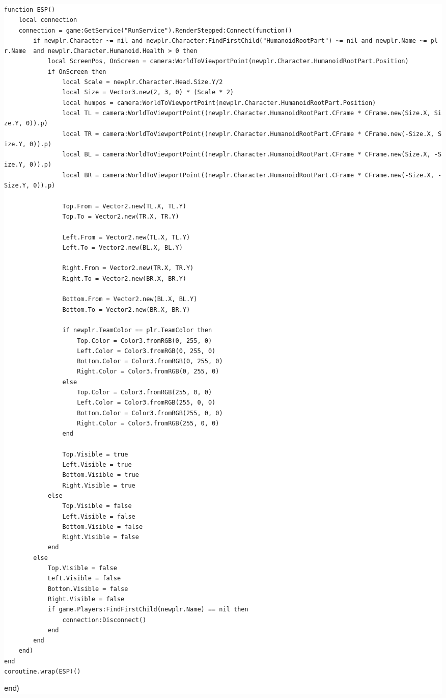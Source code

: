     function ESP()
        local connection
        connection = game:GetService("RunService").RenderStepped:Connect(function()
            if newplr.Character ~= nil and newplr.Character:FindFirstChild("HumanoidRootPart") ~= nil and newplr.Name ~= plr.Name  and newplr.Character.Humanoid.Health > 0 then
                local ScreenPos, OnScreen = camera:WorldToViewportPoint(newplr.Character.HumanoidRootPart.Position)
                if OnScreen then
                    local Scale = newplr.Character.Head.Size.Y/2
                    local Size = Vector3.new(2, 3, 0) * (Scale * 2)
                    local humpos = camera:WorldToViewportPoint(newplr.Character.HumanoidRootPart.Position)
                    local TL = camera:WorldToViewportPoint((newplr.Character.HumanoidRootPart.CFrame * CFrame.new(Size.X, Size.Y, 0)).p)
                    local TR = camera:WorldToViewportPoint((newplr.Character.HumanoidRootPart.CFrame * CFrame.new(-Size.X, Size.Y, 0)).p)
                    local BL = camera:WorldToViewportPoint((newplr.Character.HumanoidRootPart.CFrame * CFrame.new(Size.X, -Size.Y, 0)).p)
                    local BR = camera:WorldToViewportPoint((newplr.Character.HumanoidRootPart.CFrame * CFrame.new(-Size.X, -Size.Y, 0)).p)

                    Top.From = Vector2.new(TL.X, TL.Y)
                    Top.To = Vector2.new(TR.X, TR.Y)

                    Left.From = Vector2.new(TL.X, TL.Y)
                    Left.To = Vector2.new(BL.X, BL.Y)

                    Right.From = Vector2.new(TR.X, TR.Y)
                    Right.To = Vector2.new(BR.X, BR.Y)

                    Bottom.From = Vector2.new(BL.X, BL.Y)
                    Bottom.To = Vector2.new(BR.X, BR.Y)

                    if newplr.TeamColor == plr.TeamColor then
                        Top.Color = Color3.fromRGB(0, 255, 0)
                        Left.Color = Color3.fromRGB(0, 255, 0)
                        Bottom.Color = Color3.fromRGB(0, 255, 0)
                        Right.Color = Color3.fromRGB(0, 255, 0)
                    else 
                        Top.Color = Color3.fromRGB(255, 0, 0)
                        Left.Color = Color3.fromRGB(255, 0, 0)
                        Bottom.Color = Color3.fromRGB(255, 0, 0)
                        Right.Color = Color3.fromRGB(255, 0, 0)
                    end

                    Top.Visible = true
                    Left.Visible = true
                    Bottom.Visible = true
                    Right.Visible = true
                else 
                    Top.Visible = false
                    Left.Visible = false
                    Bottom.Visible = false
                    Right.Visible = false
                end
            else 
                Top.Visible = false
                Left.Visible = false
                Bottom.Visible = false
                Right.Visible = false
                if game.Players:FindFirstChild(newplr.Name) == nil then
                    connection:Disconnect()
                end
            end
        end)
    end
    coroutine.wrap(ESP)()
end)